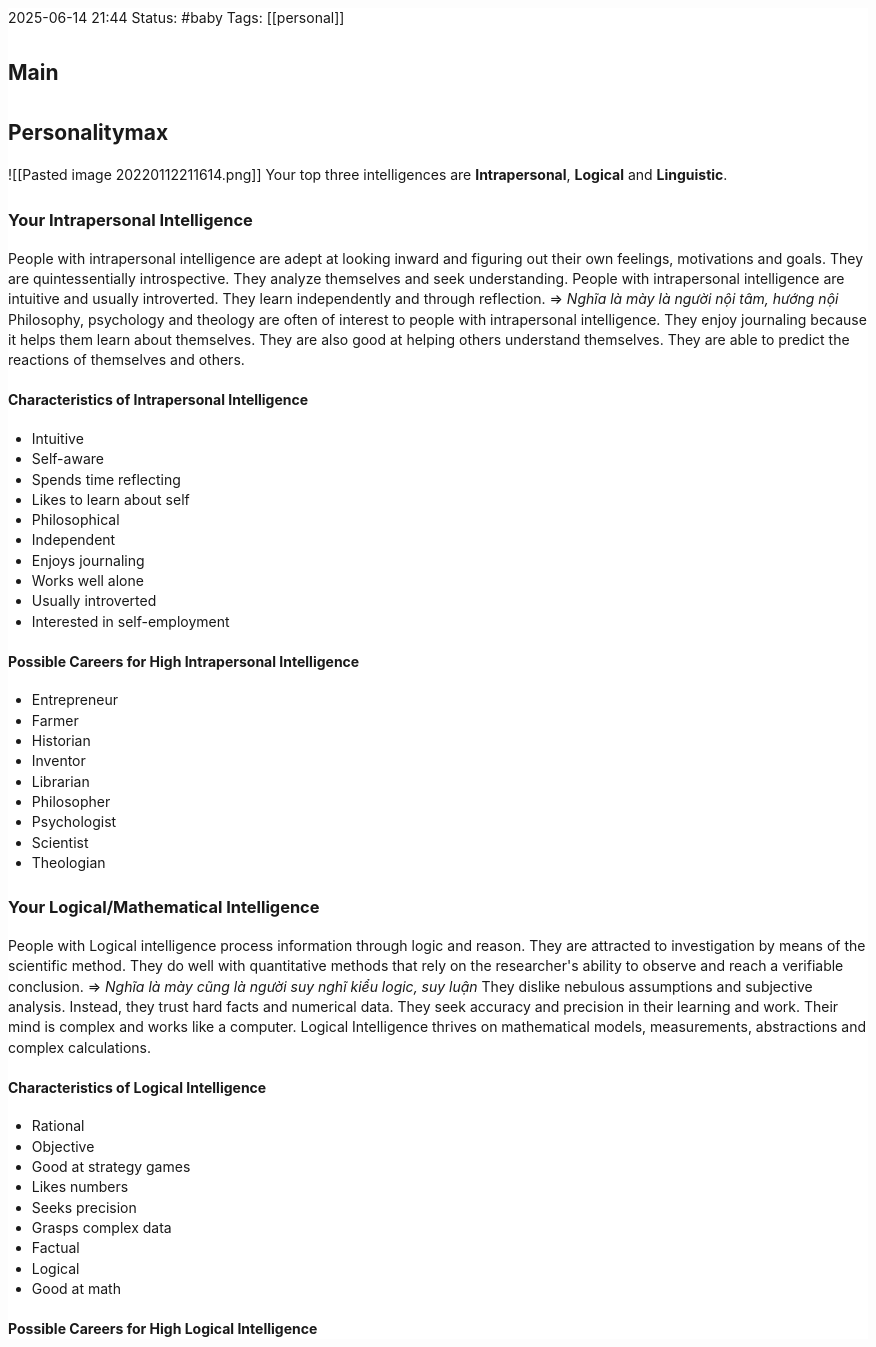 2025-06-14 21:44
Status: #baby
Tags: [[personal]]
## Main

## **Personalitymax**
![[Pasted image 20220112211614.png]]
Your top three intelligences are **Intrapersonal**, **Logical** and **Linguistic**.
### Your Intrapersonal Intelligence
People with intrapersonal intelligence are adept at looking inward and figuring out their own feelings, motivations and goals. They are quintessentially introspective. They analyze themselves and seek understanding. People with intrapersonal intelligence are intuitive and usually introverted. They learn independently and through reflection.
=> *Nghĩa là mày là người nội tâm, hướng nội*
Philosophy, psychology and theology are often of interest to people with intrapersonal intelligence. They enjoy journaling because it helps them learn about themselves. They are also good at helping others understand themselves. They are able to predict the reactions of themselves and others.
#### Characteristics of Intrapersonal Intelligence
-   Intuitive
-   Self-aware
-   Spends time reflecting
-   Likes to learn about self
-   Philosophical
-   Independent
-   Enjoys journaling
-   Works well alone
-   Usually introverted
-   Interested in self-employment
#### Possible Careers for High Intrapersonal Intelligence
-   Entrepreneur
-   Farmer
-   Historian
-   Inventor
-   Librarian
-   Philosopher
-   Psychologist
-   Scientist
-   Theologian
### Your Logical/Mathematical Intelligence
People with Logical intelligence process information through logic and reason. They are attracted to investigation by means of the scientific method. They do well with quantitative methods that rely on the researcher's ability to observe and reach a verifiable conclusion.
=> *Nghĩa là mày cũng là người suy nghĩ kiểu logic, suy luận*
They dislike nebulous assumptions and subjective analysis. Instead, they trust hard facts and numerical data. They seek accuracy and precision in their learning and work. Their mind is complex and works like a computer. Logical Intelligence thrives on mathematical models, measurements, abstractions and complex calculations.
#### Characteristics of Logical Intelligence
-   Rational
-   Objective
-   Good at strategy games
-   Likes numbers
-   Seeks precision
-   Grasps complex data
-   Factual
-   Logical
-   Good at math
#### Possible Careers for High Logical Intelligence